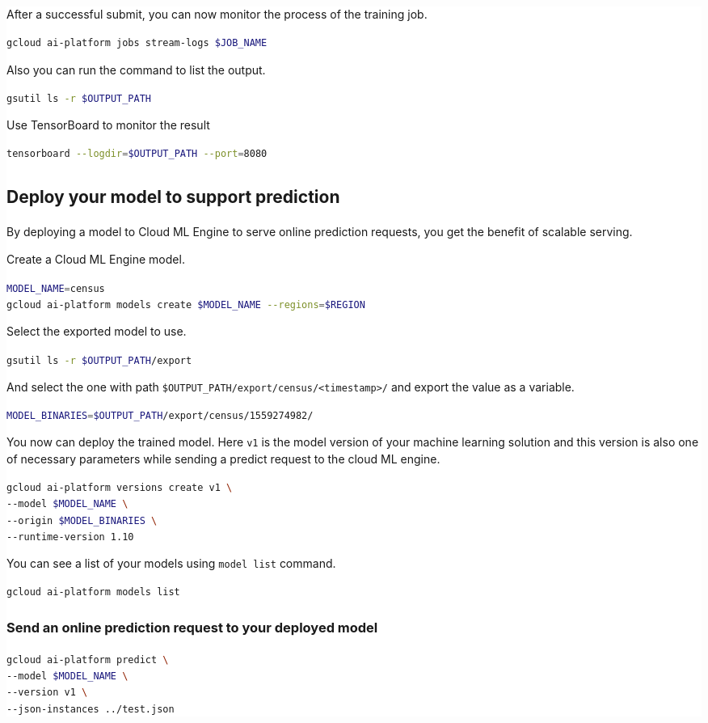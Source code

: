 After a successful submit, you can now monitor the process of the training job.

```sh
gcloud ai-platform jobs stream-logs $JOB_NAME
```

Also you can run the command to list the output.

```sh
gsutil ls -r $OUTPUT_PATH
```

Use TensorBoard to monitor the result

```sh
tensorboard --logdir=$OUTPUT_PATH --port=8080
```



## Deploy your model to support prediction

By deploying a model to Cloud ML Engine to serve online prediction requests, you get the benefit of scalable serving.

Create a Cloud ML Engine model.

```sh
MODEL_NAME=census
gcloud ai-platform models create $MODEL_NAME --regions=$REGION
```

Select the exported model to use.

```sh
gsutil ls -r $OUTPUT_PATH/export
```

And select the one with path `$OUTPUT_PATH/export/census/<timestamp>/` and export the value as a variable.

```sh
MODEL_BINARIES=$OUTPUT_PATH/export/census/1559274982/
```

You now can deploy the trained model. Here `v1` is the model version of your machine learning solution and this version is also one of necessary parameters while sending a predict request to the cloud ML engine.

```sh
gcloud ai-platform versions create v1 \
--model $MODEL_NAME \
--origin $MODEL_BINARIES \
--runtime-version 1.10
```

You can see a list of your models using `model list` command.

```sh
gcloud ai-platform models list
```

### Send an online prediction request to your deployed model

```sh
gcloud ai-platform predict \
--model $MODEL_NAME \
--version v1 \
--json-instances ../test.json
```





